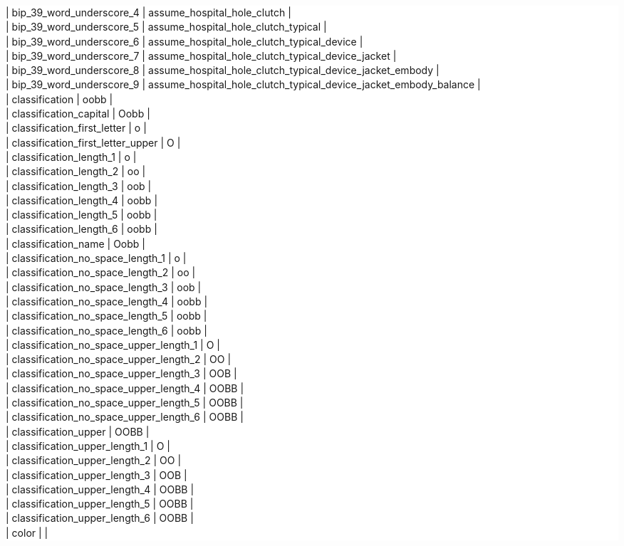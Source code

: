 | bip_39_word_underscore_4 | assume_hospital_hole_clutch |  
| bip_39_word_underscore_5 | assume_hospital_hole_clutch_typical |  
| bip_39_word_underscore_6 | assume_hospital_hole_clutch_typical_device |  
| bip_39_word_underscore_7 | assume_hospital_hole_clutch_typical_device_jacket |  
| bip_39_word_underscore_8 | assume_hospital_hole_clutch_typical_device_jacket_embody |  
| bip_39_word_underscore_9 | assume_hospital_hole_clutch_typical_device_jacket_embody_balance |  
| classification | oobb |  
| classification_capital | Oobb |  
| classification_first_letter | o |  
| classification_first_letter_upper | O |  
| classification_length_1 | o |  
| classification_length_2 | oo |  
| classification_length_3 | oob |  
| classification_length_4 | oobb |  
| classification_length_5 | oobb |  
| classification_length_6 | oobb |  
| classification_name | Oobb |  
| classification_no_space_length_1 | o |  
| classification_no_space_length_2 | oo |  
| classification_no_space_length_3 | oob |  
| classification_no_space_length_4 | oobb |  
| classification_no_space_length_5 | oobb |  
| classification_no_space_length_6 | oobb |  
| classification_no_space_upper_length_1 | O |  
| classification_no_space_upper_length_2 | OO |  
| classification_no_space_upper_length_3 | OOB |  
| classification_no_space_upper_length_4 | OOBB |  
| classification_no_space_upper_length_5 | OOBB |  
| classification_no_space_upper_length_6 | OOBB |  
| classification_upper | OOBB |  
| classification_upper_length_1 | O |  
| classification_upper_length_2 | OO |  
| classification_upper_length_3 | OOB |  
| classification_upper_length_4 | OOBB |  
| classification_upper_length_5 | OOBB |  
| classification_upper_length_6 | OOBB |  
| color |  |  
